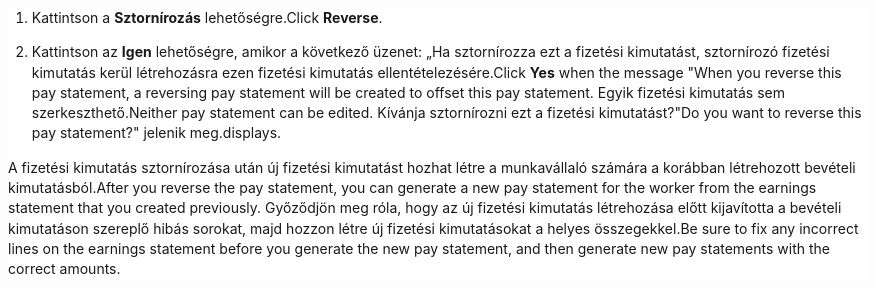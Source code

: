1. <span data-ttu-id="dfa20-260">Kattintson a **Sztornírozás** lehetőségre.</span><span class="sxs-lookup"><span data-stu-id="dfa20-260">Click **Reverse**.</span></span>

2. <span data-ttu-id="dfa20-261">Kattintson az **Igen** lehetőségre, amikor a következő üzenet: „Ha sztornírozza ezt a fizetési kimutatást, sztornírozó fizetési kimutatás kerül létrehozásra ezen fizetési kimutatás ellentételezésére.</span><span class="sxs-lookup"><span data-stu-id="dfa20-261">Click **Yes** when the message "When you reverse this pay statement, a reversing pay statement will be created to offset this pay statement.</span></span> <span data-ttu-id="dfa20-262">Egyik fizetési kimutatás sem szerkeszthető.</span><span class="sxs-lookup"><span data-stu-id="dfa20-262">Neither pay statement can be edited.</span></span> <span data-ttu-id="dfa20-263">Kívánja sztornírozni ezt a fizetési kimutatást?"</span><span class="sxs-lookup"><span data-stu-id="dfa20-263">Do you want to reverse this pay statement?"</span></span> <span data-ttu-id="dfa20-264">jelenik meg.</span><span class="sxs-lookup"><span data-stu-id="dfa20-264">displays.</span></span> 

<span data-ttu-id="dfa20-265">A fizetési kimutatás sztornírozása után új fizetési kimutatást hozhat létre a munkavállaló számára a korábban létrehozott bevételi kimutatásból.</span><span class="sxs-lookup"><span data-stu-id="dfa20-265">After you reverse the pay statement, you can generate a new pay statement for the worker from the earnings statement that you created previously.</span></span> <span data-ttu-id="dfa20-266">Győződjön meg róla, hogy az új fizetési kimutatás létrehozása előtt kijavította a bevételi kimutatáson szereplő hibás sorokat, majd hozzon létre új fizetési kimutatásokat a helyes összegekkel.</span><span class="sxs-lookup"><span data-stu-id="dfa20-266">Be sure to fix any incorrect lines on the earnings statement before you generate the new pay statement, and then generate new pay statements with the correct amounts.</span></span> 

